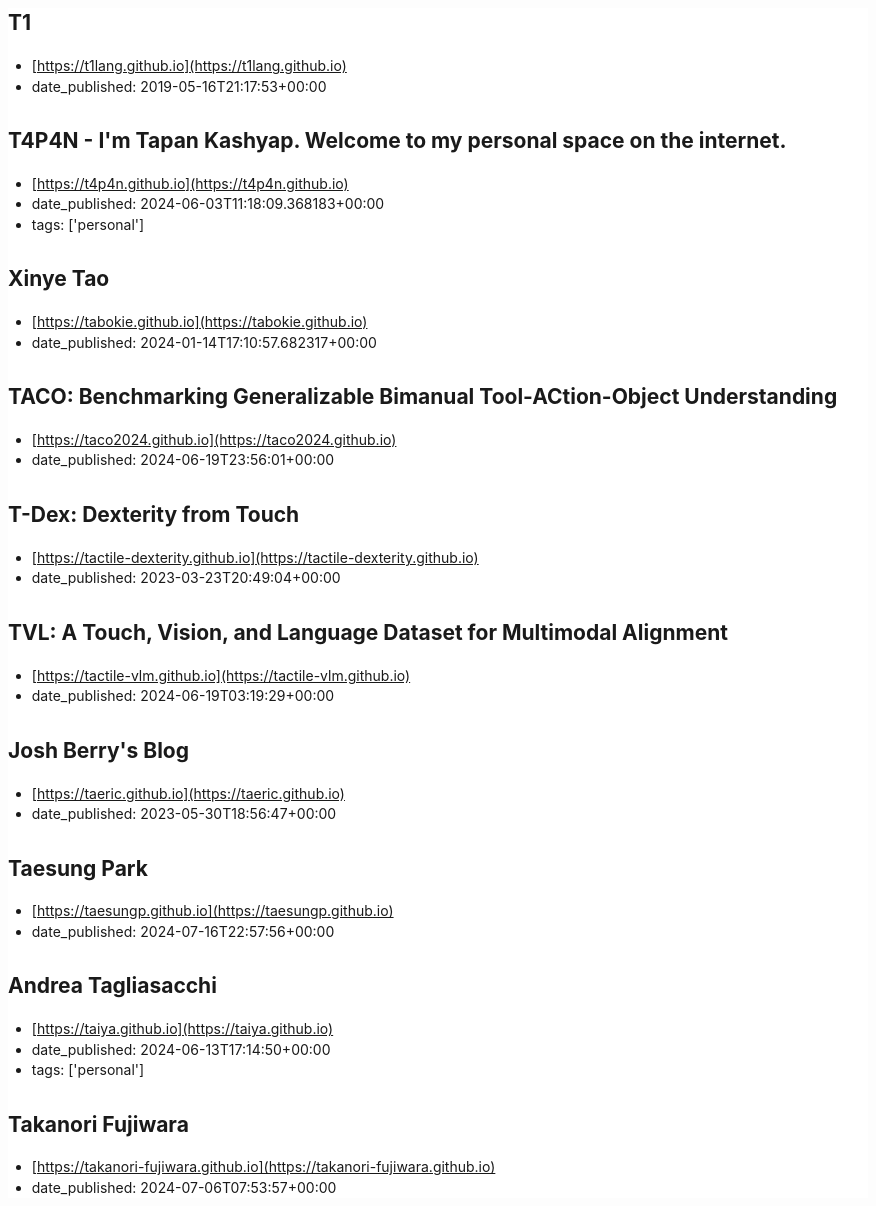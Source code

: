  ## T1
 - [https://t1lang.github.io](https://t1lang.github.io)
 - date_published: 2019-05-16T21:17:53+00:00

 ## T4P4N - I'm Tapan Kashyap. Welcome to my personal space on the internet.
 - [https://t4p4n.github.io](https://t4p4n.github.io)
 - date_published: 2024-06-03T11:18:09.368183+00:00
 - tags: ['personal']

 ## Xinye Tao
 - [https://tabokie.github.io](https://tabokie.github.io)
 - date_published: 2024-01-14T17:10:57.682317+00:00

 ## TACO: Benchmarking Generalizable Bimanual Tool-ACtion-Object Understanding
 - [https://taco2024.github.io](https://taco2024.github.io)
 - date_published: 2024-06-19T23:56:01+00:00

 ## T-Dex: Dexterity from Touch
 - [https://tactile-dexterity.github.io](https://tactile-dexterity.github.io)
 - date_published: 2023-03-23T20:49:04+00:00

 ## TVL: A Touch, Vision, and Language Dataset for Multimodal Alignment
 - [https://tactile-vlm.github.io](https://tactile-vlm.github.io)
 - date_published: 2024-06-19T03:19:29+00:00

 ## Josh Berry's Blog
 - [https://taeric.github.io](https://taeric.github.io)
 - date_published: 2023-05-30T18:56:47+00:00

 ## Taesung Park
 - [https://taesungp.github.io](https://taesungp.github.io)
 - date_published: 2024-07-16T22:57:56+00:00

 ## Andrea Tagliasacchi
 - [https://taiya.github.io](https://taiya.github.io)
 - date_published: 2024-06-13T17:14:50+00:00
 - tags: ['personal']

 ## Takanori Fujiwara
 - [https://takanori-fujiwara.github.io](https://takanori-fujiwara.github.io)
 - date_published: 2024-07-06T07:53:57+00:00
